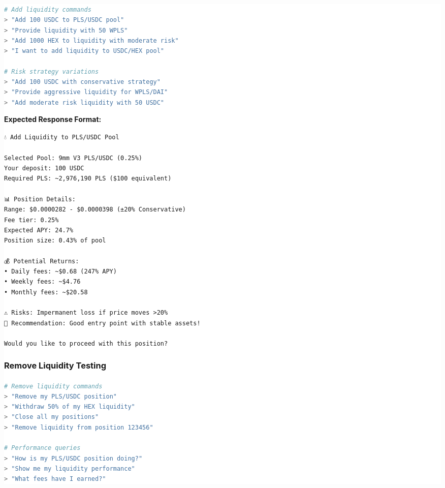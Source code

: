 ```bash
# Add liquidity commands
> "Add 100 USDC to PLS/USDC pool"
> "Provide liquidity with 50 WPLS"
> "Add 1000 HEX to liquidity with moderate risk"
> "I want to add liquidity to USDC/HEX pool"

# Risk strategy variations
> "Add 100 USDC with conservative strategy"
> "Provide aggressive liquidity for WPLS/DAI"
> "Add moderate risk liquidity with 50 USDC"
```

**Expected Response Format:**
```
💧 Add Liquidity to PLS/USDC Pool

Selected Pool: 9mm V3 PLS/USDC (0.25%)
Your deposit: 100 USDC
Required PLS: ~2,976,190 PLS ($100 equivalent)

📊 Position Details:
Range: $0.0000282 - $0.0000398 (±20% Conservative)
Fee tier: 0.25%
Expected APY: 24.7%
Position size: 0.43% of pool

💰 Potential Returns:
• Daily fees: ~$0.68 (247% APY)
• Weekly fees: ~$4.76
• Monthly fees: ~$20.58

⚠️ Risks: Impermanent loss if price moves >20%
🎯 Recommendation: Good entry point with stable assets!

Would you like to proceed with this position?
```

### **Remove Liquidity Testing**

```bash
# Remove liquidity commands
> "Remove my PLS/USDC position"
> "Withdraw 50% of my HEX liquidity"
> "Close all my positions"
> "Remove liquidity from position 123456"

# Performance queries
> "How is my PLS/USDC position doing?"
> "Show me my liquidity performance"
> "What fees have I earned?"
```
